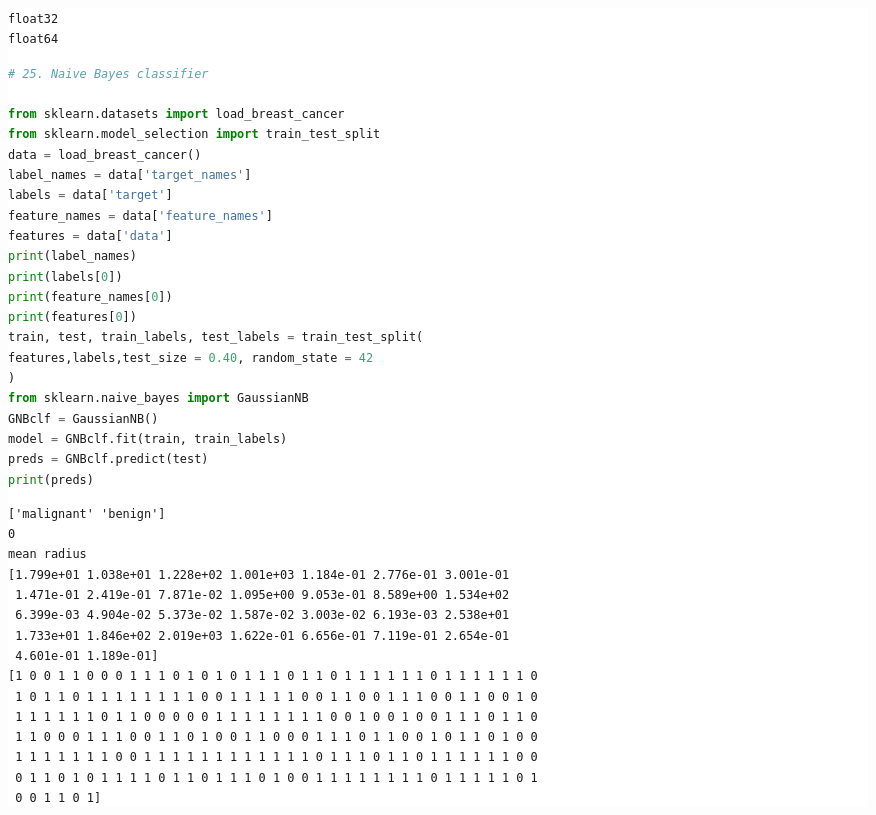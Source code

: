     float32
    float64



```python
# 25. Naive Bayes classifier

from sklearn.datasets import load_breast_cancer
from sklearn.model_selection import train_test_split
data = load_breast_cancer()
label_names = data['target_names']
labels = data['target']
feature_names = data['feature_names']
features = data['data']
print(label_names)
print(labels[0])
print(feature_names[0])
print(features[0])
train, test, train_labels, test_labels = train_test_split(
features,labels,test_size = 0.40, random_state = 42
)
from sklearn.naive_bayes import GaussianNB
GNBclf = GaussianNB()
model = GNBclf.fit(train, train_labels)
preds = GNBclf.predict(test)
print(preds) 
```

    ['malignant' 'benign']
    0
    mean radius
    [1.799e+01 1.038e+01 1.228e+02 1.001e+03 1.184e-01 2.776e-01 3.001e-01
     1.471e-01 2.419e-01 7.871e-02 1.095e+00 9.053e-01 8.589e+00 1.534e+02
     6.399e-03 4.904e-02 5.373e-02 1.587e-02 3.003e-02 6.193e-03 2.538e+01
     1.733e+01 1.846e+02 2.019e+03 1.622e-01 6.656e-01 7.119e-01 2.654e-01
     4.601e-01 1.189e-01]
    [1 0 0 1 1 0 0 0 1 1 1 0 1 0 1 0 1 1 1 0 1 1 0 1 1 1 1 1 1 0 1 1 1 1 1 1 0
     1 0 1 1 0 1 1 1 1 1 1 1 1 0 0 1 1 1 1 1 0 0 1 1 0 0 1 1 1 0 0 1 1 0 0 1 0
     1 1 1 1 1 1 0 1 1 0 0 0 0 0 1 1 1 1 1 1 1 1 0 0 1 0 0 1 0 0 1 1 1 0 1 1 0
     1 1 0 0 0 1 1 1 0 0 1 1 0 1 0 0 1 1 0 0 0 1 1 1 0 1 1 0 0 1 0 1 1 0 1 0 0
     1 1 1 1 1 1 1 0 0 1 1 1 1 1 1 1 1 1 1 1 1 0 1 1 1 0 1 1 0 1 1 1 1 1 1 0 0
     0 1 1 0 1 0 1 1 1 1 0 1 1 0 1 1 1 0 1 0 0 1 1 1 1 1 1 1 1 0 1 1 1 1 1 0 1
     0 0 1 1 0 1]



```python

```
